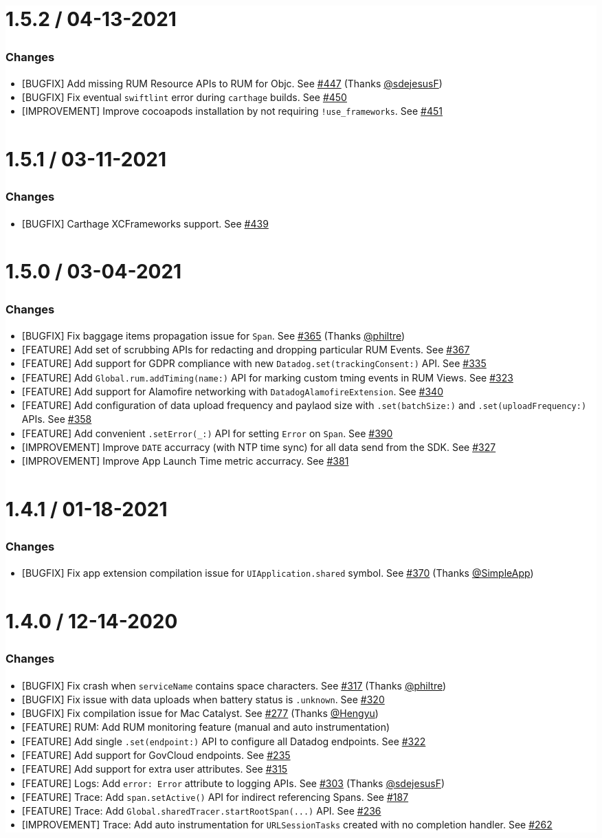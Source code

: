 # 1.5.2 / 04-13-2021

### Changes

- [BUGFIX] Add missing RUM Resource APIs to RUM for Objc. See [#447][] (Thanks [@sdejesusF][])
- [BUGFIX] Fix eventual `swiftlint` error during `carthage` builds. See [#450][]
- [IMPROVEMENT] Improve cocoapods installation by not requiring `!use_frameworks`. See [#451][]

# 1.5.1 / 03-11-2021

### Changes

- [BUGFIX] Carthage XCFrameworks support. See [#439][]

# 1.5.0 / 03-04-2021

### Changes

- [BUGFIX] Fix baggage items propagation issue for `Span`. See [#365][] (Thanks [@philtre][])
- [FEATURE] Add set of scrubbing APIs for redacting and dropping particular RUM Events. See [#367][]
- [FEATURE] Add support for GDPR compliance with new `Datadog.set(trackingConsent:)` API. See [#335][]
- [FEATURE] Add `Global.rum.addTiming(name:)` API for marking custom tming events in RUM Views. See [#323][]
- [FEATURE] Add support for Alamofire networking with `DatadogAlamofireExtension`. See [#340][]
- [FEATURE] Add configuration of data upload frequency and paylaod size with `.set(batchSize:)` and `.set(uploadFrequency:)` APIs. See [#358][]
- [FEATURE] Add convenient `.setError(_:)` API for setting `Error` on `Span`. See [#390][]
- [IMPROVEMENT] Improve `DATE` accurracy (with NTP time sync) for all data send from the SDK. See [#327][]
- [IMPROVEMENT] Improve App Launch Time metric accurracy. See [#381][]

# 1.4.1 / 01-18-2021

### Changes

- [BUGFIX] Fix app extension compilation issue for `UIApplication.shared` symbol. See [#370][] (Thanks [@SimpleApp][])

# 1.4.0 / 12-14-2020

### Changes

- [BUGFIX] Fix crash when `serviceName` contains space characters. See [#317][] (Thanks [@philtre][])
- [BUGFIX] Fix issue with data uploads when battery status is `.unknown`. See [#320][]
- [BUGFIX] Fix compilation issue for Mac Catalyst. See [#277][] (Thanks [@Hengyu][])
- [FEATURE] RUM: Add RUM monitoring feature (manual and auto instrumentation)
- [FEATURE] Add single `.set(endpoint:)` API to configure all Datadog endpoints. See [#322][]
- [FEATURE] Add support for GovCloud endpoints. See [#235][]
- [FEATURE] Add support for extra user attributes. See [#315][]
- [FEATURE] Logs: Add `error: Error` attribute to logging APIs. See [#303][] (Thanks [@sdejesusF][])
- [FEATURE] Trace: Add `span.setActive()` API for indirect referencing Spans. See [#187][]
- [FEATURE] Trace: Add `Global.sharedTracer.startRootSpan(...)` API. See [#236][]
- [IMPROVEMENT] Trace: Add auto instrumentation for `URLSessionTasks` created with no completion handler. See [#262][]

[#64]: https://github.com/DataDog/dd-sdk-ios/pull/64
[#65]: https://github.com/DataDog/dd-sdk-ios/pull/65
[#73]: https://github.com/DataDog/dd-sdk-ios/pull/73
[#80]: https://github.com/DataDog/dd-sdk-ios/pull/80
[#82]: https://github.com/DataDog/dd-sdk-ios/pull/82
[#84]: https://github.com/DataDog/dd-sdk-ios/pull/84
[#96]: https://github.com/DataDog/dd-sdk-ios/pull/96
[#102]: https://github.com/DataDog/dd-sdk-ios/pull/102
[#110]: https://github.com/DataDog/dd-sdk-ios/pull/110
[#111]: https://github.com/DataDog/dd-sdk-ios/pull/111
[#129]: https://github.com/DataDog/dd-sdk-ios/pull/129
[#133]: https://github.com/DataDog/dd-sdk-ios/pull/133
[#180]: https://github.com/DataDog/dd-sdk-ios/pull/180
[#182]: https://github.com/DataDog/dd-sdk-ios/pull/182
[#185]: https://github.com/DataDog/dd-sdk-ios/pull/185
[#187]: https://github.com/DataDog/dd-sdk-ios/pull/187
[#217]: https://github.com/DataDog/dd-sdk-ios/pull/217
[#220]: https://github.com/DataDog/dd-sdk-ios/pull/220
[#235]: https://github.com/DataDog/dd-sdk-ios/pull/235
[#236]: https://github.com/DataDog/dd-sdk-ios/pull/236
[#246]: https://github.com/DataDog/dd-sdk-ios/pull/246
[#249]: https://github.com/DataDog/dd-sdk-ios/pull/249
[#262]: https://github.com/DataDog/dd-sdk-ios/pull/262
[#277]: https://github.com/DataDog/dd-sdk-ios/pull/277
[#303]: https://github.com/DataDog/dd-sdk-ios/pull/303
[#315]: https://github.com/DataDog/dd-sdk-ios/pull/315
[#317]: https://github.com/DataDog/dd-sdk-ios/pull/317
[#318]: https://github.com/DataDog/dd-sdk-ios/pull/318
[#320]: https://github.com/DataDog/dd-sdk-ios/pull/320
[#322]: https://github.com/DataDog/dd-sdk-ios/pull/322
[#323]: https://github.com/DataDog/dd-sdk-ios/pull/323
[#327]: https://github.com/DataDog/dd-sdk-ios/pull/327
[#335]: https://github.com/DataDog/dd-sdk-ios/pull/335
[#340]: https://github.com/DataDog/dd-sdk-ios/pull/340
[#358]: https://github.com/DataDog/dd-sdk-ios/pull/358
[#365]: https://github.com/DataDog/dd-sdk-ios/pull/365
[#367]: https://github.com/DataDog/dd-sdk-ios/pull/367
[#370]: https://github.com/DataDog/dd-sdk-ios/pull/370
[#381]: https://github.com/DataDog/dd-sdk-ios/pull/381
[#390]: https://github.com/DataDog/dd-sdk-ios/pull/390
[#415]: https://github.com/DataDog/dd-sdk-ios/pull/415
[#419]: https://github.com/DataDog/dd-sdk-ios/pull/419
[#421]: https://github.com/DataDog/dd-sdk-ios/pull/421
[#423]: https://github.com/DataDog/dd-sdk-ios/pull/423
[#431]: https://github.com/DataDog/dd-sdk-ios/pull/431
[#436]: https://github.com/DataDog/dd-sdk-ios/pull/436
[#439]: https://github.com/DataDog/dd-sdk-ios/pull/439
[#444]: https://github.com/DataDog/dd-sdk-ios/pull/444
[#447]: https://github.com/DataDog/dd-sdk-ios/pull/447
[#450]: https://github.com/DataDog/dd-sdk-ios/pull/450
[#451]: https://github.com/DataDog/dd-sdk-ios/pull/451
[#473]: https://github.com/DataDog/dd-sdk-ios/pull/473
[#474]: https://github.com/DataDog/dd-sdk-ios/pull/474
[#479]: https://github.com/DataDog/dd-sdk-ios/pull/479
[#481]: https://github.com/DataDog/dd-sdk-ios/pull/481
[#483]: https://github.com/DataDog/dd-sdk-ios/pull/483
[#493]: https://github.com/DataDog/dd-sdk-ios/pull/493
[#495]: https://github.com/DataDog/dd-sdk-ios/pull/495
[#504]: https://github.com/DataDog/dd-sdk-ios/pull/504
[#509]: https://github.com/DataDog/dd-sdk-ios/pull/509
[#514]: https://github.com/DataDog/dd-sdk-ios/pull/514
[#522]: https://github.com/DataDog/dd-sdk-ios/pull/522
[#523]: https://github.com/DataDog/dd-sdk-ios/pull/523
[#524]: https://github.com/DataDog/dd-sdk-ios/pull/524
[#525]: https://github.com/DataDog/dd-sdk-ios/pull/525
[#531]: https://github.com/DataDog/dd-sdk-ios/pull/531
[#534]: https://github.com/DataDog/dd-sdk-ios/pull/534
[#535]: https://github.com/DataDog/dd-sdk-ios/pull/535
[#537]: https://github.com/DataDog/dd-sdk-ios/pull/537
[#539]: https://github.com/DataDog/dd-sdk-ios/pull/539
[#545]: https://github.com/DataDog/dd-sdk-ios/pull/545
[#547]: https://github.com/DataDog/dd-sdk-ios/pull/547
[#562]: https://github.com/DataDog/dd-sdk-ios/pull/562
[#563]: https://github.com/DataDog/dd-sdk-ios/pull/563
[#566]: https://github.com/DataDog/dd-sdk-ios/pull/566
[#567]: https://github.com/DataDog/dd-sdk-ios/pull/567
[#569]: https://github.com/DataDog/dd-sdk-ios/pull/569
[#575]: https://github.com/DataDog/dd-sdk-ios/pull/575
[#576]: https://github.com/DataDog/dd-sdk-ios/pull/576
[#582]: https://github.com/DataDog/dd-sdk-ios/pull/582
[#583]: https://github.com/DataDog/dd-sdk-ios/pull/583
[#590]: https://github.com/DataDog/dd-sdk-ios/pull/590
[#605]: https://github.com/DataDog/dd-sdk-ios/pull/605
[#608]: https://github.com/DataDog/dd-sdk-ios/pull/608
[#609]: https://github.com/DataDog/dd-sdk-ios/pull/609
[#613]: https://github.com/DataDog/dd-sdk-ios/pull/613
[#615]: https://github.com/DataDog/dd-sdk-ios/pull/615
[#619]: https://github.com/DataDog/dd-sdk-ios/pull/619
[#623]: https://github.com/DataDog/dd-sdk-ios/pull/623
[#626]: https://github.com/DataDog/dd-sdk-ios/pull/626
[#627]: https://github.com/DataDog/dd-sdk-ios/pull/627
[#640]: https://github.com/DataDog/dd-sdk-ios/pull/640
[#641]: https://github.com/DataDog/dd-sdk-ios/pull/641
[#644]: https://github.com/DataDog/dd-sdk-ios/pull/644
[#654]: https://github.com/DataDog/dd-sdk-ios/pull/654
[#655]: https://github.com/DataDog/dd-sdk-ios/pull/655
[#676]: https://github.com/DataDog/dd-sdk-ios/pull/676
[#679]: https://github.com/DataDog/dd-sdk-ios/pull/679
[#680]: https://github.com/DataDog/dd-sdk-ios/pull/680
[#692]: https://github.com/DataDog/dd-sdk-ios/pull/692
[#699]: https://github.com/DataDog/dd-sdk-ios/pull/699
[#702]: https://github.com/DataDog/dd-sdk-ios/pull/702
[#708]: https://github.com/DataDog/dd-sdk-ios/pull/708
[#712]: https://github.com/DataDog/dd-sdk-ios/pull/712
[#715]: https://github.com/DataDog/dd-sdk-ios/pull/715
[#724]: https://github.com/DataDog/dd-sdk-ios/pull/724
[#725]: https://github.com/DataDog/dd-sdk-ios/pull/725
[#728]: https://github.com/DataDog/dd-sdk-ios/pull/728
[#729]: https://github.com/DataDog/dd-sdk-ios/pull/729
[#761]: https://github.com/DataDog/dd-sdk-ios/pull/761
[#789]: https://github.com/DataDog/dd-sdk-ios/pull/789
[#793]: https://github.com/DataDog/dd-sdk-ios/pull/793
[#794]: https://github.com/DataDog/dd-sdk-ios/pull/794
[#795]: https://github.com/DataDog/dd-sdk-ios/pull/795
[#797]: https://github.com/DataDog/dd-sdk-ios/pull/797
[#815]: https://github.com/DataDog/dd-sdk-ios/pull/815
[#830]: https://github.com/DataDog/dd-sdk-ios/pull/830
[#832]: https://github.com/DataDog/dd-sdk-ios/pull/832
[#837]: https://github.com/DataDog/dd-sdk-ios/pull/837
[#851]: https://github.com/DataDog/dd-sdk-ios/pull/851
[#867]: https://github.com/DataDog/dd-sdk-ios/pull/867
[#876]: https://github.com/DataDog/dd-sdk-ios/pull/876
[#888]: https://github.com/DataDog/dd-sdk-ios/pull/888
[#894]: https://github.com/DataDog/dd-sdk-ios/pull/894
[#949]: https://github.com/DataDog/dd-sdk-ios/pull/949
[#950]: https://github.com/DataDog/dd-sdk-ios/pull/950
[#964]: https://github.com/DataDog/dd-sdk-ios/pull/964
[#973]: https://github.com/DataDog/dd-sdk-ios/pull/973
[#997]: https://github.com/DataDog/dd-sdk-ios/pull/997
[#1007]: https://github.com/DataDog/dd-sdk-ios/pull/1007
[#1013]: https://github.com/DataDog/dd-sdk-ios/pull/1013
[#1029]: https://github.com/DataDog/dd-sdk-ios/pull/1029
[#1031]: https://github.com/DataDog/dd-sdk-ios/pull/1031
[#1043]: https://github.com/DataDog/dd-sdk-ios/pull/1043
[#1045]: https://github.com/DataDog/dd-sdk-ios/pull/1045
[#1051]: https://github.com/DataDog/dd-sdk-ios/pull/1051
[#1057]: https://github.com/DataDog/dd-sdk-ios/pull/1057
[#1061]: https://github.com/DataDog/dd-sdk-ios/pull/1061
[#1071]: https://github.com/DataDog/dd-sdk-ios/pull/1071
[#1089]: https://github.com/DataDog/dd-sdk-ios/pull/1089
[#1145]: https://github.com/DataDog/dd-sdk-ios/pull/1145
[#1160]: https://github.com/DataDog/dd-sdk-ios/pull/1160
[#1177]: https://github.com/DataDog/dd-sdk-ios/pull/1177
[#1188]: https://github.com/DataDog/dd-sdk-ios/pull/1188
[#1209]: https://github.com/DataDog/dd-sdk-ios/pull/1209
[#1216]: https://github.com/DataDog/dd-sdk-ios/pull/1216
[#1219]: https://github.com/DataDog/dd-sdk-ios/pull/1219
[#1220]: https://github.com/DataDog/dd-sdk-ios/pull/1220
[#1247]: https://github.com/DataDog/dd-sdk-ios/pull/1247
[#1250]: https://github.com/DataDog/dd-sdk-ios/pull/1250
[#1259]: https://github.com/DataDog/dd-sdk-ios/pull/1259
[#1264]: https://github.com/DataDog/dd-sdk-ios/pull/1264
[#1272]: https://github.com/DataDog/dd-sdk-ios/pull/1272
[#1311]: https://github.com/DataDog/dd-sdk-ios/pull/1311
[#1315]: https://github.com/DataDog/dd-sdk-ios/pull/1315
[#1328]: https://github.com/DataDog/dd-sdk-ios/pull/1328
[#1331]: https://github.com/DataDog/dd-sdk-ios/pull/1331
[#1355]: https://github.com/DataDog/dd-sdk-ios/pull/1355
[#1394]: https://github.com/DataDog/dd-sdk-ios/pull/1394
[#1410]: https://github.com/DataDog/dd-sdk-ios/pull/1410
[#1412]: https://github.com/DataDog/dd-sdk-ios/pull/1412
[#1413]: https://github.com/DataDog/dd-sdk-ios/pull/1413
[#1415]: https://github.com/DataDog/dd-sdk-ios/pull/1415
[#1418]: https://github.com/DataDog/dd-sdk-ios/pull/1418
[#1419]: https://github.com/DataDog/dd-sdk-ios/pull/1419
[#1428]: https://github.com/DataDog/dd-sdk-ios/pull/1428
[#1444]: https://github.com/DataDog/dd-sdk-ios/pull/1444
[#1464]: https://github.com/DataDog/dd-sdk-ios/pull/1464
[#1465]: https://github.com/DataDog/dd-sdk-ios/pull/1465
[#1488]: https://github.com/DataDog/dd-sdk-ios/pull/1488
[#1493]: https://github.com/DataDog/dd-sdk-ios/pull/1493
[#1498]: https://github.com/DataDog/dd-sdk-ios/pull/1498
[#1502]: https://github.com/DataDog/dd-sdk-ios/pull/1502
[#1515]: https://github.com/DataDog/dd-sdk-ios/pull/1515
[#1524]: https://github.com/DataDog/dd-sdk-ios/pull/1524
[#1529]: https://github.com/DataDog/dd-sdk-ios/pull/1529
[#1531]: https://github.com/DataDog/dd-sdk-ios/pull/1531
[#1533]: https://github.com/DataDog/dd-sdk-ios/pull/1533
[#1536]: https://github.com/DataDog/dd-sdk-ios/pull/1536
[#1541]: https://github.com/DataDog/dd-sdk-ios/pull/1541
[#1592]: https://github.com/DataDog/dd-sdk-ios/pull/1592
[#1594]: https://github.com/DataDog/dd-sdk-ios/pull/1594
[#1596]: https://github.com/DataDog/dd-sdk-ios/pull/1596
[#1597]: https://github.com/DataDog/dd-sdk-ios/pull/1597
[#1609]: https://github.com/DataDog/dd-sdk-ios/pull/1609
[#1615]: https://github.com/DataDog/dd-sdk-ios/pull/1615
[#1637]: https://github.com/DataDog/dd-sdk-ios/pull/1637
[#1639]: https://github.com/DataDog/dd-sdk-ios/pull/1639
[#1645]: https://github.com/DataDog/dd-sdk-ios/pull/1645
[#1627]: https://github.com/DataDog/dd-sdk-ios/pull/1627
[#1644]: https://github.com/DataDog/dd-sdk-ios/pull/1644
[#1656]: https://github.com/DataDog/dd-sdk-ios/pull/1656
[#1666]: https://github.com/DataDog/dd-sdk-ios/pull/1666
[#1672]: https://github.com/DataDog/dd-sdk-ios/pull/1672
[#1685]: https://github.com/DataDog/dd-sdk-ios/pull/1685
[#1696]: https://github.com/DataDog/dd-sdk-ios/pull/1696
[#1697]: https://github.com/DataDog/dd-sdk-ios/pull/1697
[#1707]: https://github.com/DataDog/dd-sdk-ios/pull/1707
[#1711]: https://github.com/DataDog/dd-sdk-ios/pull/1711
[#1721]: https://github.com/DataDog/dd-sdk-ios/pull/1721
[#1722]: https://github.com/DataDog/dd-sdk-ios/pull/1722
[#1724]: https://github.com/DataDog/dd-sdk-ios/pull/1724
[#1741]: https://github.com/DataDog/dd-sdk-ios/pull/1741
[#1742]: https://github.com/DataDog/dd-sdk-ios/pull/1742
[#1746]: https://github.com/DataDog/dd-sdk-ios/pull/1746
[#1747]: https://github.com/DataDog/dd-sdk-ios/pull/1747
[#1763]: https://github.com/DataDog/dd-sdk-ios/pull/1763
[#1767]: https://github.com/DataDog/dd-sdk-ios/pull/1767
[#1774]: https://github.com/DataDog/dd-sdk-ios/pull/1774
[#1776]: https://github.com/DataDog/dd-sdk-ios/pull/1776
[#1794]: https://github.com/DataDog/dd-sdk-ios/pull/1794
[#1798]: https://github.com/DataDog/dd-sdk-ios/pull/1798
[#1803]: https://github.com/DataDog/dd-sdk-ios/pull/1803
[#1807]: https://github.com/DataDog/dd-sdk-ios/pull/1807
[#1828]: https://github.com/DataDog/dd-sdk-ios/pull/1828
[#1834]: https://github.com/DataDog/dd-sdk-ios/pull/1834
[#1835]: https://github.com/DataDog/dd-sdk-ios/pull/1835
[#1843]: https://github.com/DataDog/dd-sdk-ios/pull/1843
[#1853]: https://github.com/DataDog/dd-sdk-ios/pull/1853
[#1854]: https://github.com/DataDog/dd-sdk-ios/pull/1854
[#1886]: https://github.com/DataDog/dd-sdk-ios/pull/1886
[#1888]: https://github.com/DataDog/dd-sdk-ios/pull/1888
[#1889]: https://github.com/DataDog/dd-sdk-ios/pull/1889
[#1891]: https://github.com/DataDog/dd-sdk-ios/pull/1891
[#1898]: https://github.com/DataDog/dd-sdk-ios/pull/1898
[#1906]: https://github.com/DataDog/dd-sdk-ios/pull/1906
[#1908]: https://github.com/DataDog/dd-sdk-ios/pull/1908
[#1911]: https://github.com/DataDog/dd-sdk-ios/pull/1911
[#1912]: https://github.com/DataDog/dd-sdk-ios/pull/1912
[#1916]: https://github.com/DataDog/dd-sdk-ios/pull/1916
[#1917]: https://github.com/DataDog/dd-sdk-ios/pull/1917
[#1918]: https://github.com/DataDog/dd-sdk-ios/pull/1918
[#1925]: https://github.com/DataDog/dd-sdk-ios/pull/1925
[#1930]: https://github.com/DataDog/dd-sdk-ios/pull/1930
[#1934]: https://github.com/DataDog/dd-sdk-ios/pull/1934
[#1938]: https://github.com/DataDog/dd-sdk-ios/pull/1938
[#1940]: https://github.com/DataDog/dd-sdk-ios/pull/1940
[#1946]: https://github.com/DataDog/dd-sdk-ios/pull/1946
[#1947]: https://github.com/DataDog/dd-sdk-ios/pull/1947
[#1948]: https://github.com/DataDog/dd-sdk-ios/pull/1948
[#1955]: https://github.com/DataDog/dd-sdk-ios/pull/1955
[#1963]: https://github.com/DataDog/dd-sdk-ios/pull/1963
[#1966]: https://github.com/DataDog/dd-sdk-ios/pull/1966
[#1967]: https://github.com/DataDog/dd-sdk-ios/pull/1967
[#1968]: https://github.com/DataDog/dd-sdk-ios/pull/1968
[#1973]: https://github.com/DataDog/dd-sdk-ios/pull/1973
[#1986]: https://github.com/DataDog/dd-sdk-ios/pull/1986
[#1988]: https://github.com/DataDog/dd-sdk-ios/pull/1988
[#1991]: https://github.com/DataDog/dd-sdk-ios/pull/1991
[#1998]: https://github.com/DataDog/dd-sdk-ios/pull/1998
[#2000]: https://github.com/DataDog/dd-sdk-ios/pull/2000
[#2005]: https://github.com/DataDog/dd-sdk-ios/pull/2005
[#2008]: https://github.com/DataDog/dd-sdk-ios/pull/2008
[#2026]: https://github.com/DataDog/dd-sdk-ios/pull/2026
[#2040]: https://github.com/DataDog/dd-sdk-ios/pull/2040
[#2043]: https://github.com/DataDog/dd-sdk-ios/pull/2043
[#2050]: https://github.com/DataDog/dd-sdk-ios/pull/2050
[#2063]: https://github.com/DataDog/dd-sdk-ios/pull/2063
[#2073]: https://github.com/DataDog/dd-sdk-ios/pull/2073
[#2083]: https://github.com/DataDog/dd-sdk-ios/pull/2083
[#2088]: https://github.com/DataDog/dd-sdk-ios/pull/2088
[#2092]: https://github.com/DataDog/dd-sdk-ios/pull/2092
[#2099]: https://github.com/DataDog/dd-sdk-ios/pull/2099
[#2104]: https://github.com/DataDog/dd-sdk-ios/pull/2104
[#2113]: https://github.com/DataDog/dd-sdk-ios/pull/2113
[#2114]: https://github.com/DataDog/dd-sdk-ios/pull/2114
[#2116]: https://github.com/DataDog/dd-sdk-ios/pull/2116
[#2120]: https://github.com/DataDog/dd-sdk-ios/pull/2120
[#2125]: https://github.com/DataDog/dd-sdk-ios/pull/2125
[#2126]: https://github.com/DataDog/dd-sdk-ios/pull/2126
[#2148]: https://github.com/DataDog/dd-sdk-ios/pull/2148
[#2153]: https://github.com/DataDog/dd-sdk-ios/pull/2153
[#2154]: https://github.com/DataDog/dd-sdk-ios/pull/2154
[#2169]: https://github.com/DataDog/dd-sdk-ios/pull/2169
[#2170]: https://github.com/DataDog/dd-sdk-ios/pull/2170
[#2172]: https://github.com/DataDog/dd-sdk-ios/pull/2172
[#2177]: https://github.com/DataDog/dd-sdk-ios/pull/2177
[#2182]: https://github.com/DataDog/dd-sdk-ios/pull/2182
[#2195]: https://github.com/DataDog/dd-sdk-ios/pull/2195
[#2217]: https://github.com/DataDog/dd-sdk-ios/pull/2217
[#2200]: https://github.com/DataDog/dd-sdk-ios/pull/2200
[#2201]: https://github.com/DataDog/dd-sdk-ios/pull/2201
[#2223]: https://github.com/DataDog/dd-sdk-ios/pull/2223
[#2225]: https://github.com/DataDog/dd-sdk-ios/pull/2225
[#2234]: https://github.com/DataDog/dd-sdk-ios/pull/2234
[#2236]: https://github.com/DataDog/dd-sdk-ios/pull/2236
[#2237]: https://github.com/DataDog/dd-sdk-ios/pull/2237
[#2240]: https://github.com/DataDog/dd-sdk-ios/pull/2240
[#2244]: https://github.com/DataDog/dd-sdk-ios/pull/2244
[#2251]: https://github.com/DataDog/dd-sdk-ios/pull/2251
[#2260]: https://github.com/DataDog/dd-sdk-ios/pull/2260
[#2268]: https://github.com/DataDog/dd-sdk-ios/pull/2268
[#2286]: https://github.com/DataDog/dd-sdk-ios/pull/2286
[#2288]: https://github.com/DataDog/dd-sdk-ios/pull/2288
[#2291]: https://github.com/DataDog/dd-sdk-ios/pull/2291
[#2295]: https://github.com/DataDog/dd-sdk-ios/pull/2295
[#2298]: https://github.com/DataDog/dd-sdk-ios/pull/2298
[#2302]: https://github.com/DataDog/dd-sdk-ios/pull/2302
[#2304]: https://github.com/DataDog/dd-sdk-ios/pull/2304
[#2305]: https://github.com/DataDog/dd-sdk-ios/pull/2305
[#2309]: https://github.com/DataDog/dd-sdk-ios/pull/2309
[#2310]: https://github.com/DataDog/dd-sdk-ios/pull/2310
[#2315]: https://github.com/DataDog/dd-sdk-ios/pull/2315
[#2316]: https://github.com/DataDog/dd-sdk-ios/pull/2316
[#2322]: https://github.com/DataDog/dd-sdk-ios/pull/2322
[#2326]: https://github.com/DataDog/dd-sdk-ios/pull/2326
[#2327]: https://github.com/DataDog/dd-sdk-ios/pull/2327
[#2333]: https://github.com/DataDog/dd-sdk-ios/pull/2333
[#2341]: https://github.com/DataDog/dd-sdk-ios/pull/2341
[#2343]: https://github.com/DataDog/dd-sdk-ios/pull/2343
[#2344]: https://github.com/DataDog/dd-sdk-ios/pull/2344
[#2348]: https://github.com/DataDog/dd-sdk-ios/pull/2348
[#2351]: https://github.com/DataDog/dd-sdk-ios/pull/2351
[#2354]: https://github.com/DataDog/dd-sdk-ios/pull/2354
[#2355]: https://github.com/DataDog/dd-sdk-ios/pull/2355
[#2359]: https://github.com/DataDog/dd-sdk-ios/pull/2359
[#2360]: https://github.com/DataDog/dd-sdk-ios/pull/2360
[#2364]: https://github.com/DataDog/dd-sdk-ios/pull/2364
[#2369]: https://github.com/DataDog/dd-sdk-ios/pull/2369
[#2370]: https://github.com/DataDog/dd-sdk-ios/pull/2370
[#2395]: https://github.com/DataDog/dd-sdk-ios/pull/2395
[#2405]: https://github.com/DataDog/dd-sdk-ios/pull/2405
[#2442]: https://github.com/DataDog/dd-sdk-ios/pull/2442
[#2455]: https://github.com/DataDog/dd-sdk-ios/pull/2455
[#2463]: https://github.com/DataDog/dd-sdk-ios/pull/2463
[@00fa9a]: https://github.com/00FA9A
[@britton-earnin]: https://github.com/Britton-Earnin
[@hengyu]: https://github.com/Hengyu
[@leffelmania]: https://github.com/LeffelMania
[@simpleapp]: https://github.com/SimpleApp
[@tsvetelinvladimirov]: https://github.com/TsvetelinVladimirov
[@arnauddorgans]: https://github.com/arnauddorgans
[@ben-yolabs]: https://github.com/ben-yolabs
[@earltedly]: https://github.com/earltedly
[@flobories]: https://github.com/flobories
[@hyling]: https://github.com/hyling
[@jegnux]: https://github.com/jegnux
[@joeydong]: https://github.com/joeydong
[@jracollins]: https://github.com/jracollins
[@lgaches]: https://github.com/lgaches
[@lmramirez]: https://github.com/lmramirez
[@marcusway]: https://github.com/marcusway
[@aldoKelvianto]: https://github.com/aldoKelvianto
[@matcartmill]: https://github.com/matcartmill
[@michalsrutek]: https://github.com/michalsrutek
[@philtre]: https://github.com/philtre
[@pingd]: https://github.com/pingd
[@provtheodorenewell]: https://github.com/provTheodoreNewell
[@safa-ads]: https://github.com/safa-ads
[@sdejesusf]: https://github.com/sdejesusF
[@avdlee]: https://github.com/AvdLee
[@dfed]: https://github.com/dfed
[@cltnschlosser]: https://github.com/cltnschlosser
[@alexfanatics]: https://github.com/alexfanatics
[@changm4n]: https://github.com/changm4n
[@jfiser-paylocity]: https://github.com/jfiser-paylocity
[@Hengyu]: https://github.com/Hengyu
[@naftaly]: https://github.com/naftaly